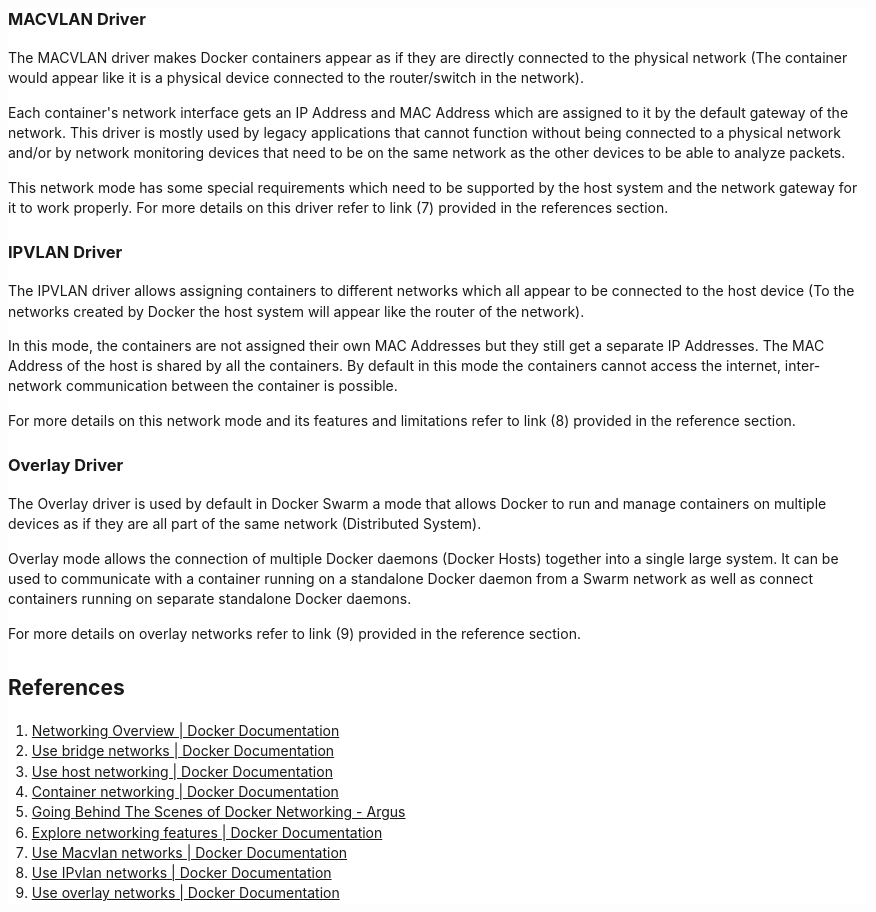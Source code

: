 ### MACVLAN Driver

The MACVLAN driver makes Docker containers appear as if they are directly connected to the physical network (The container would appear like it is a physical device connected to the router/switch in the network).

Each container's network interface gets an IP Address and MAC Address which are assigned to it by the default gateway of the network. This driver is mostly used by legacy applications that cannot function without being connected to a physical network and/or by network monitoring devices that need to be on the same network as the other devices to be able to analyze packets.

This network mode has some special requirements which need to be supported by the host system and the network gateway for it to work properly. For more details on this driver refer to link (7) provided in the references section.

### IPVLAN Driver

The IPVLAN driver allows assigning containers to different networks which all appear to be connected to the host device (To the networks created by Docker the host system will appear like the router of the network).

In this mode, the containers are not assigned their own MAC Addresses but they still get a separate IP Addresses. The MAC Address of the host is shared by all the containers. By default in this mode the containers cannot access the internet, inter-network communication between the container is possible.

For more details on this network mode and its features and limitations refer to link (8) provided in the reference section.

### Overlay Driver

The Overlay driver is used by default in Docker Swarm a mode that allows Docker to run and manage containers on multiple devices as if they are all part of the same network (Distributed System). 

Overlay mode allows the connection of multiple Docker daemons (Docker Hosts) together into a single large system. It can be used to communicate with a container running on a standalone Docker daemon from a Swarm network as well as connect containers running on separate standalone Docker daemons.

For more details on overlay networks refer to link (9) provided in the reference section.

## References

1.  [Networking Overview \| Docker Documentation](https://docs.docker.com/network/)
2.  [Use bridge networks \| Docker Documentation](https://docs.docker.com/network/bridge/)
3. [Use host networking \| Docker Documentation](https://docs.docker.com/network/host/)
4. [Container networking \| Docker Documentation](https://docs.docker.com/config/containers/container-networking/)
5. [Going Behind The Scenes of Docker Networking - Argus](https://argus-sec.com/blog/engineering-blog/docker-networking-behind-the-scenes/)
6. [Explore networking features \| Docker Documentation](https://docs.docker.com/desktop/networking/)
7. [Use Macvlan networks \| Docker Documentation](https://docs.docker.com/network/macvlan/)
8. [Use IPvlan networks \| Docker Documentation](https://docs.docker.com/network/ipvlan/)
9. [Use overlay networks \| Docker Documentation](https://docs.docker.com/network/overlay/)